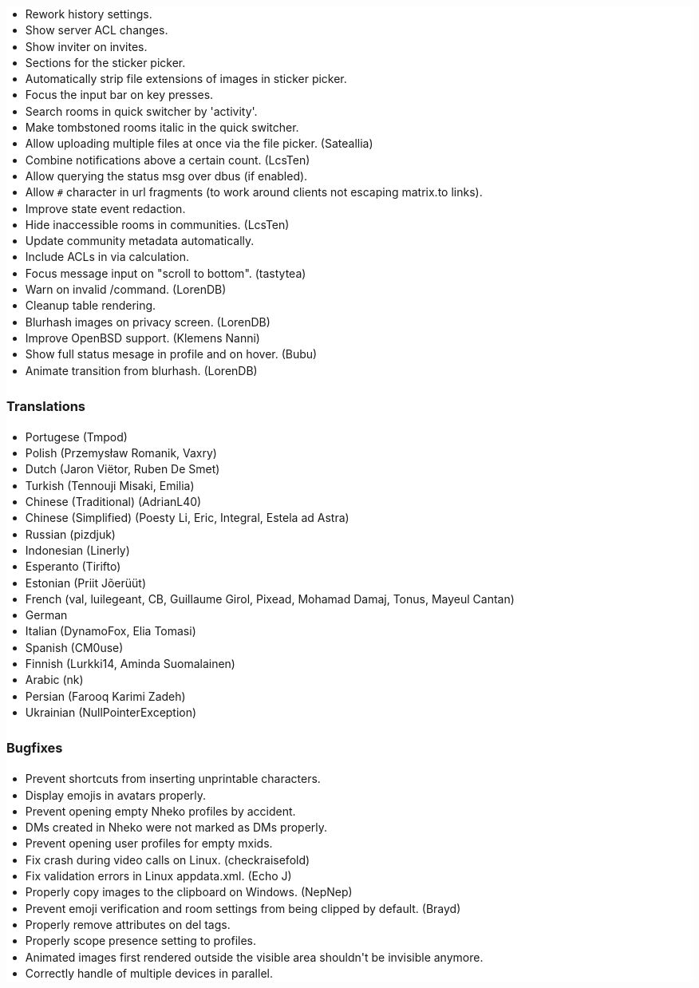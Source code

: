 - Rework history settings.
- Show server ACL changes.
- Show inviter on invites.
- Sections for the sticker picker.
- Automatically strip file extensions of images in sticker picker.
- Focus the input bar on key presses.
- Search rooms in quick switcher by 'activity'.
- Make tombstoned rooms italic in the quick switcher.
- Allow uploading multiple files at once via the file picker. (Sateallia)
- Combine notifications above a certain count. (LcsTen)
- Allow querying the status msg over dbus (if enabled).
- Allow `#` character in url fragments (to work around clients not escaping
    matrix.to links).
- Improve state event redaction.
- Hide inaccessible rooms in communities. (LcsTen)
- Update community metadata automatically.
- Include ACLs in via calculation.
- Focus message input on "scroll to bottom". (tastytea)
- Warn on invalid /command. (LorenDB)
- Cleanup table rendering.
- Blurhash images on privacy screen. (LorenDB)
- Improve OpenBSD support. (Klemens Nanni)
- Show full status mesage in profile and on hover. (Bubu)
- Animate transition from blurhash. (LorenDB)

### Translations

- Portugese (Tmpod)
- Polish (Przemysław Romanik, Vaxry)
- Dutch (Jaron Viëtor, Ruben De Smet)
- Turkish (Tennouji Misaki, Emilia)
- Chinese (Traditional) (AdrianL40)
- Chinese (Simplified) (Poesty Li, Eric, Integral, Estela ad Astra)
- Russian (pizdjuk)
- Indonesian (Linerly)
- Esperanto (Tirifto)
- Estonian (Priit Jõerüüt)
- French (val, luilegeant, CB, Guillaume Girol, Pixead, Mohamad Damaj, Tonus,
    Mayeul Cantan)
- German
- Italian (DynamoFox, Elia Tomasi)
- Spanish (CM0use)
- Finnish (Lurkki14, Aminda Suomalainen)
- Arabic (nk)
- Persian (Farooq Karimi Zadeh)
- Ukrainian (NullPointerException)

### Bugfixes

- Prevent shortcuts from inserting unprintable characters.
- Display emojis in avatars properly.
- Prevent opening empty Nheko profiles by accident.
- DMs created in Nheko were not marked as DMs properly.
- Prevent opening user profiles for empty mxids.
- Fix crash during video calls on Linux. (checkraisefold)
- Fix validation errors in Linux appdata.xml. (Echo J)
- Properly copy images to the clipboard on Windows. (NepNep)
- Prevent emoji verification and room settings from being clipped by default.
    (Brayd)
- Properly remove attributes on del tags.
- Properly scope presence setting to profiles.
- Animated images first rendered outside the visible area shouldn't be
    invisible anymore.
- Correctly handle of multiple devices in parallel.